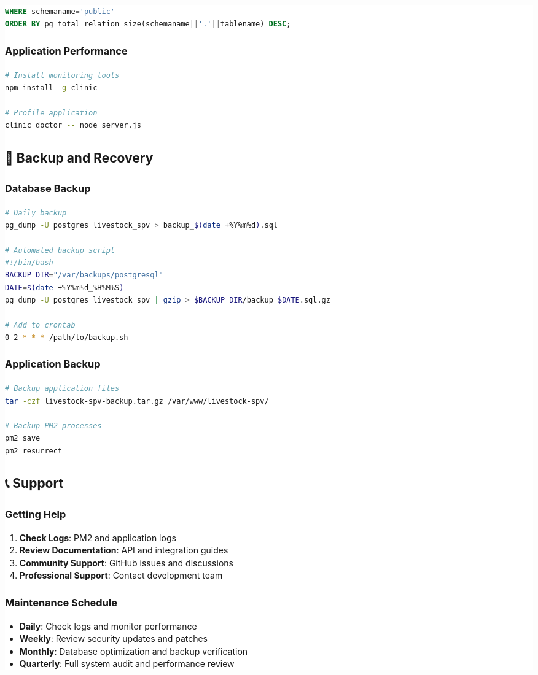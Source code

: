 ```sql
WHERE schemaname='public'
ORDER BY pg_total_relation_size(schemaname||'.'||tablename) DESC;
```

### Application Performance
```bash
# Install monitoring tools
npm install -g clinic

# Profile application
clinic doctor -- node server.js
```

## 🔄 Backup and Recovery

### Database Backup
```bash
# Daily backup
pg_dump -U postgres livestock_spv > backup_$(date +%Y%m%d).sql

# Automated backup script
#!/bin/bash
BACKUP_DIR="/var/backups/postgresql"
DATE=$(date +%Y%m%d_%H%M%S)
pg_dump -U postgres livestock_spv | gzip > $BACKUP_DIR/backup_$DATE.sql.gz

# Add to crontab
0 2 * * * /path/to/backup.sh
```

### Application Backup
```bash
# Backup application files
tar -czf livestock-spv-backup.tar.gz /var/www/livestock-spv/

# Backup PM2 processes
pm2 save
pm2 resurrect
```

## 📞 Support

### Getting Help
1. **Check Logs**: PM2 and application logs
2. **Review Documentation**: API and integration guides
3. **Community Support**: GitHub issues and discussions
4. **Professional Support**: Contact development team

### Maintenance Schedule
- **Daily**: Check logs and monitor performance
- **Weekly**: Review security updates and patches
- **Monthly**: Database optimization and backup verification
- **Quarterly**: Full system audit and performance review
